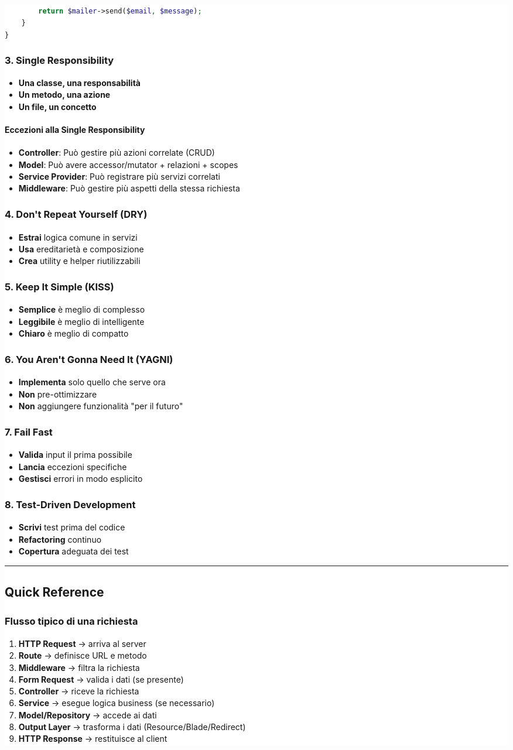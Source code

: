 ```php
        return $mailer->send($email, $message);
    }
}
```

### 3. Single Responsibility
- **Una classe, una responsabilità**
- **Un metodo, una azione**
- **Un file, un concetto**

#### Eccezioni alla Single Responsibility
- **Controller**: Può gestire più azioni correlate (CRUD)
- **Model**: Può avere accessor/mutator + relazioni + scopes
- **Service Provider**: Può registrare più servizi correlati
- **Middleware**: Può gestire più aspetti della stessa richiesta

### 4. Don't Repeat Yourself (DRY)
- **Estrai** logica comune in servizi
- **Usa** ereditarietà e composizione
- **Crea** utility e helper riutilizzabili

### 5. Keep It Simple (KISS)
- **Semplice** è meglio di complesso
- **Leggibile** è meglio di intelligente
- **Chiaro** è meglio di compatto

### 6. You Aren't Gonna Need It (YAGNI)
- **Implementa** solo quello che serve ora
- **Non** pre-ottimizzare
- **Non** aggiungere funzionalità "per il futuro"

### 7. Fail Fast
- **Valida** input il prima possibile
- **Lancia** eccezioni specifiche
- **Gestisci** errori in modo esplicito

### 8. Test-Driven Development
- **Scrivi** test prima del codice
- **Refactoring** continuo
- **Copertura** adeguata dei test

---

## Quick Reference

### Flusso tipico di una richiesta
1. **HTTP Request** → arriva al server
2. **Route** → definisce URL e metodo
3. **Middleware** → filtra la richiesta
4. **Form Request** → valida i dati (se presente)
5. **Controller** → riceve la richiesta
6. **Service** → esegue logica business (se necessario)
7. **Model/Repository** → accede ai dati
8. **Output Layer** → trasforma i dati (Resource/Blade/Redirect)
9. **HTTP Response** → restituisce al client
